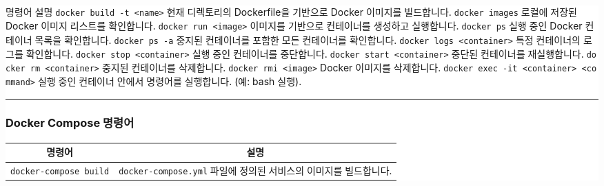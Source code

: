 <tr>
<th>명령어</th>
<th>설명</th>
</tr>
</thead>
<tbody><tr>
<td><code>docker build -t &lt;name&gt;</code></td>
<td>현재 디렉토리의 Dockerfile을 기반으로 Docker 이미지를 빌드합니다.</td>
</tr>
<tr>
<td><code>docker images</code></td>
<td>로컬에 저장된 Docker 이미지 리스트를 확인합니다.</td>
</tr>
<tr>
<td><code>docker run &lt;image&gt;</code></td>
<td>이미지를 기반으로 컨테이너를 생성하고 실행합니다.</td>
</tr>
<tr>
<td><code>docker ps</code></td>
<td>실행 중인 Docker 컨테이너 목록을 확인합니다.</td>
</tr>
<tr>
<td><code>docker ps -a</code></td>
<td>중지된 컨테이너를 포함한 모든 컨테이너를 확인합니다.</td>
</tr>
<tr>
<td><code>docker logs &lt;container&gt;</code></td>
<td>특정 컨테이너의 로그를 확인합니다.</td>
</tr>
<tr>
<td><code>docker stop &lt;container&gt;</code></td>
<td>실행 중인 컨테이너를 중단합니다.</td>
</tr>
<tr>
<td><code>docker start &lt;container&gt;</code></td>
<td>중단된 컨테이너를 재실행합니다.</td>
</tr>
<tr>
<td><code>docker rm &lt;container&gt;</code></td>
<td>중지된 컨테이너를 삭제합니다.</td>
</tr>
<tr>
<td><code>docker rmi &lt;image&gt;</code></td>
<td>Docker 이미지를 삭제합니다.</td>
</tr>
<tr>
<td><code>docker exec -it &lt;container&gt; &lt;command&gt;</code></td>
<td>실행 중인 컨테이너 안에서 명령어를 실행합니다. (예: bash 실행).</td>
</tr>
</tbody></table>
<hr />
<h3 id="docker-compose-명령어">Docker Compose 명령어</h3>
<table>
<thead>
<tr>
<th>명령어</th>
<th>설명</th>
</tr>
</thead>
<tbody><tr>
<td><code>docker-compose build</code></td>
<td><code>docker-compose.yml</code> 파일에 정의된 서비스의 이미지를 빌드합니다.</td>
</tr>
<tr>